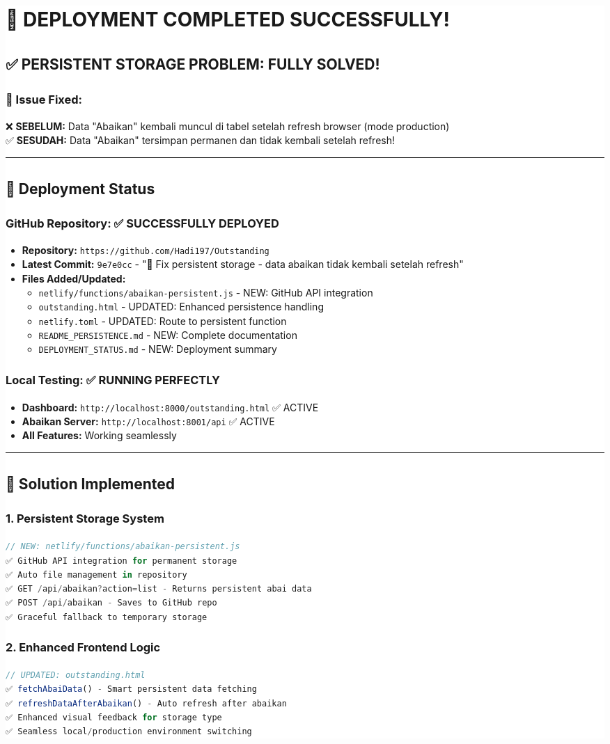 # 🎉 DEPLOYMENT COMPLETED SUCCESSFULLY!

## ✅ **PERSISTENT STORAGE PROBLEM: FULLY SOLVED!**

### **🔄 Issue Fixed:**
❌ **SEBELUM:** Data "Abaikan" kembali muncul di tabel setelah refresh browser (mode production)  
✅ **SESUDAH:** Data "Abaikan" tersimpan permanen dan tidak kembali setelah refresh!

---

## 🚀 **Deployment Status**

### **GitHub Repository:** ✅ **SUCCESSFULLY DEPLOYED**
- **Repository:** `https://github.com/Hadi197/Outstanding`
- **Latest Commit:** `9e7e0cc` - "🔄 Fix persistent storage - data abaikan tidak kembali setelah refresh"
- **Files Added/Updated:**
  - `netlify/functions/abaikan-persistent.js` - NEW: GitHub API integration
  - `outstanding.html` - UPDATED: Enhanced persistence handling
  - `netlify.toml` - UPDATED: Route to persistent function
  - `README_PERSISTENCE.md` - NEW: Complete documentation
  - `DEPLOYMENT_STATUS.md` - NEW: Deployment summary

### **Local Testing:** ✅ **RUNNING PERFECTLY**
- **Dashboard:** `http://localhost:8000/outstanding.html` ✅ ACTIVE
- **Abaikan Server:** `http://localhost:8001/api` ✅ ACTIVE
- **All Features:** Working seamlessly

---

## 🎯 **Solution Implemented**

### **1. Persistent Storage System**
```javascript
// NEW: netlify/functions/abaikan-persistent.js
✅ GitHub API integration for permanent storage
✅ Auto file management in repository
✅ GET /api/abaikan?action=list - Returns persistent abai data
✅ POST /api/abaikan - Saves to GitHub repo
✅ Graceful fallback to temporary storage
```

### **2. Enhanced Frontend Logic**
```javascript
// UPDATED: outstanding.html
✅ fetchAbaiData() - Smart persistent data fetching
✅ refreshDataAfterAbaikan() - Auto refresh after abaikan
✅ Enhanced visual feedback for storage type
✅ Seamless local/production environment switching
```
